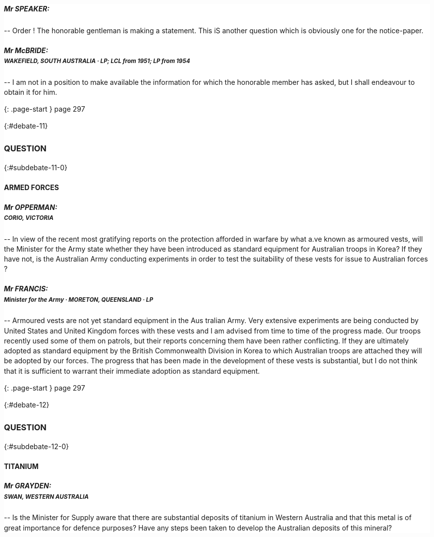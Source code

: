 ##### Mr SPEAKER:

-- Order ! The honorable gentleman is making a statement. This iS another question which is obviously one for the notice-paper. 

##### Mr McBRIDE:<br><small class="text-muted">WAKEFIELD, SOUTH AUSTRALIA &middot; LP; LCL from 1951; LP from 1954</small>

-- I am not in a position to make available the information for which the honorable member has asked, but I shall endeavour to obtain it for him. 

{: .page-start }
page 297

{:#debate-11}
### QUESTION

{:#subdebate-11-0}
#### ARMED FORCES

##### Mr OPPERMAN:<br><small class="text-muted">CORIO, VICTORIA</small>

-- In view of the recent most gratifying reports on the protection afforded in warfare by what a.ve known as armoured vests, will the Minister for the Army state whether they have been introduced as standard equipment for Australian troops in Korea? If they have not, is the Australian Army conducting experiments in order to test the suitability of these vests for issue to Australian forces ? 

##### Mr FRANCIS:<br><small class="text-muted">Minister for the Army &middot; MORETON, QUEENSLAND &middot; LP</small>

-- Armoured vests are not yet standard equipment in the Aus tralian Army. Very extensive experiments are being conducted by United States and United Kingdom forces with these vests and I am advised from time to time of the progress made. Our troops recently used some of them on patrols, but their reports concerning them have been rather conflicting. If they are ultimately adopted as standard equipment by the British Commonwealth Division in Korea to which Australian troops are attached they will be adopted by our forces. The progress that has been made in the development of these vests is substantial, but I do not think that it is sufficient to warrant their immediate adoption as standard equipment. 

{: .page-start }
page 297

{:#debate-12}
### QUESTION

{:#subdebate-12-0}
#### TITANIUM

##### Mr GRAYDEN:<br><small class="text-muted">SWAN, WESTERN AUSTRALIA</small>

-- Is the Minister for Supply aware that there are substantial deposits of titanium in Western Australia and that this metal is of great importance for defence purposes? Have  any  steps been taken to develop the Australian deposits of this mineral? 
